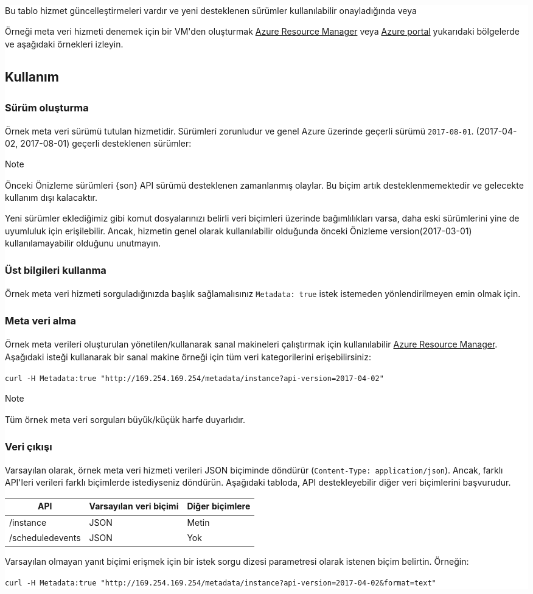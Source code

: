Bu tablo hizmet güncelleştirmeleri vardır ve yeni desteklenen sürümler kullanılabilir onayladığında veya

Örneği meta veri hizmeti denemek için bir VM'den oluşturmak [Azure Resource Manager](https://docs.microsoft.com/rest/api/resources/) veya [Azure portal](http://portal.azure.com) yukarıdaki bölgelerde ve aşağıdaki örnekleri izleyin.

## <a name="usage"></a>Kullanım

### <a name="versioning"></a>Sürüm oluşturma
Örnek meta veri sürümü tutulan hizmetidir. Sürümleri zorunludur ve genel Azure üzerinde geçerli sürümü `2017-08-01`. (2017-04-02, 2017-08-01) geçerli desteklenen sürümler:

> [!NOTE] 
> Önceki Önizleme sürümleri {son} API sürümü desteklenen zamanlanmış olaylar. Bu biçim artık desteklenmemektedir ve gelecekte kullanım dışı kalacaktır.

Yeni sürümler eklediğimiz gibi komut dosyalarınızı belirli veri biçimleri üzerinde bağımlılıkları varsa, daha eski sürümlerini yine de uyumluluk için erişilebilir. Ancak, hizmetin genel olarak kullanılabilir olduğunda önceki Önizleme version(2017-03-01) kullanılamayabilir olduğunu unutmayın.

### <a name="using-headers"></a>Üst bilgileri kullanma
Örnek meta veri hizmeti sorguladığınızda başlık sağlamalısınız `Metadata: true` istek istemeden yönlendirilmeyen emin olmak için.

### <a name="retrieving-metadata"></a>Meta veri alma

Örnek meta verileri oluşturulan yönetilen/kullanarak sanal makineleri çalıştırmak için kullanılabilir [Azure Resource Manager](https://docs.microsoft.com/rest/api/resources/). Aşağıdaki isteği kullanarak bir sanal makine örneği için tüm veri kategorilerini erişebilirsiniz:

```
curl -H Metadata:true "http://169.254.169.254/metadata/instance?api-version=2017-04-02"
```

> [!NOTE] 
> Tüm örnek meta veri sorguları büyük/küçük harfe duyarlıdır.

### <a name="data-output"></a>Veri çıkışı
Varsayılan olarak, örnek meta veri hizmeti verileri JSON biçiminde döndürür (`Content-Type: application/json`). Ancak, farklı API'leri verileri farklı biçimlerde istediyseniz döndürün.
Aşağıdaki tabloda, API destekleyebilir diğer veri biçimlerini başvurudur.

API | Varsayılan veri biçimi | Diğer biçimlere
--------|---------------------|--------------
/instance | JSON | Metin
/scheduledevents | JSON | Yok

Varsayılan olmayan yanıt biçimi erişmek için bir istek sorgu dizesi parametresi olarak istenen biçim belirtin. Örneğin:

```
curl -H Metadata:true "http://169.254.169.254/metadata/instance?api-version=2017-04-02&format=text"
```
